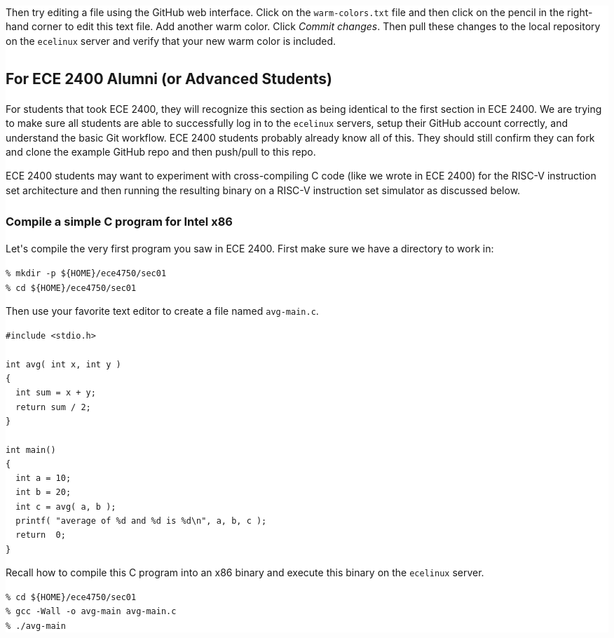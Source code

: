 Then try editing a file using the GitHub web interface. Click on the
`warm-colors.txt` file and then click on the pencil in the right-hand
corner to edit this text file. Add another warm color. Click _Commit
changes_. Then pull these changes to the local repository on the
`ecelinux` server and verify that your new warm color is included.

For ECE 2400 Alumni (or Advanced Students)
--------------------------------------------------------------------------

For students that took ECE 2400, they will recognize this section as
being identical to the first section in ECE 2400. We are trying to make
sure all students are able to successfully log in to the `ecelinux`
servers, setup their GitHub account correctly, and understand the basic
Git workflow. ECE 2400 students probably already know all of this. They
should still confirm they can fork and clone the example GitHub repo and
then push/pull to this repo.

ECE 2400 students may want to experiment with cross-compiling C code
(like we wrote in ECE 2400) for the RISC-V instruction set architecture
and then running the resulting binary on a RISC-V instruction set
simulator as discussed below.

### Compile a simple C program for Intel x86

Let's compile the very first program you saw in ECE 2400. First make sure
we have a directory to work in:

    % mkdir -p ${HOME}/ece4750/sec01
    % cd ${HOME}/ece4750/sec01

Then use your favorite text editor to create a file named `avg-main.c`.

    #include <stdio.h>

    int avg( int x, int y )
    {
      int sum = x + y;
      return sum / 2;
    }

    int main()
    {
      int a = 10;
      int b = 20;
      int c = avg( a, b );
      printf( "average of %d and %d is %d\n", a, b, c );
      return  0;
    }

Recall how to compile this C program into an x86 binary and execute this
binary on the `ecelinux` server.

    % cd ${HOME}/ece4750/sec01
    % gcc -Wall -o avg-main avg-main.c
    % ./avg-main

